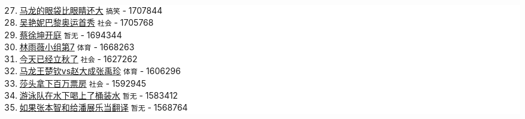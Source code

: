 27. [马龙的眼袋比眼睛还大](https://m.weibo.cn/search?containerid=100103type%3D1%26t%3D10%26q%3D%23%E9%A9%AC%E9%BE%99%E7%9A%84%E7%9C%BC%E8%A2%8B%E6%AF%94%E7%9C%BC%E7%9D%9B%E8%BF%98%E5%A4%A7%23&stream_entry_id=31&isnewpage=1&extparam=seat%3D1%26cate%3D5001%26q%3D%2523%25E9%25A9%25AC%25E9%25BE%2599%25E7%259A%2584%25E7%259C%25BC%25E8%25A2%258B%25E6%25AF%2594%25E7%259C%25BC%25E7%259D%259B%25E8%25BF%2598%25E5%25A4%25A7%2523%26dgr%3D0%26stream_entry_id%3D31%26lcate%3D5001%26realpos%3D2%26band_rank%3D2%26filter_type%3Drealtimehot%26pos%3D1%26c_type%3D31%26flag%3D2%26display_time%3D1722994667%26pre_seqid%3D172299466710401765007) `搞笑` - 1707844
28. [吴艳妮巴黎奥运首秀](https://m.weibo.cn/search?containerid=100103type%3D1%26t%3D10%26q%3D%23%E5%90%B4%E8%89%B3%E5%A6%AE%E5%B7%B4%E9%BB%8E%E5%A5%A5%E8%BF%90%E9%A6%96%E7%A7%80%23&stream_entry_id=31&isnewpage=1&extparam=seat%3D1%26cate%3D5001%26q%3D%2523%25E5%2590%25B4%25E8%2589%25B3%25E5%25A6%25AE%25E5%25B7%25B4%25E9%25BB%258E%25E5%25A5%25A5%25E8%25BF%2590%25E9%25A6%2596%25E7%25A7%2580%2523%26dgr%3D0%26stream_entry_id%3D31%26lcate%3D5001%26realpos%3D23%26band_rank%3D23%26filter_type%3Drealtimehot%26pos%3D23%26c_type%3D31%26flag%3D1%26display_time%3D1722994667%26pre_seqid%3D172299466710401765007) `社会` - 1705768
29. [蔡徐坤开庭](https://m.weibo.cn/search?containerid=100103type%3D1%26t%3D10%26q%3D%E8%94%A1%E5%BE%90%E5%9D%A4%E5%BC%80%E5%BA%AD&stream_entry_id=31&isnewpage=1&extparam=seat%3D1%26cate%3D5001%26q%3D%25E8%2594%25A1%25E5%25BE%2590%25E5%259D%25A4%25E5%25BC%2580%25E5%25BA%25AD%26dgr%3D0%26stream_entry_id%3D31%26lcate%3D5001%26realpos%3D8%26band_rank%3D8%26filter_type%3Drealtimehot%26pos%3D8%26c_type%3D31%26flag%3D1%26display_time%3D1722961576%26pre_seqid%3D1722961576606018329215) `暂无` - 1694344
30. [林雨薇小组第7](https://m.weibo.cn/search?containerid=100103type%3D1%26t%3D10%26q%3D%23%E6%9E%97%E9%9B%A8%E8%96%87%E5%B0%8F%E7%BB%84%E7%AC%AC7%23&stream_entry_id=31&isnewpage=1&extparam=seat%3D1%26cate%3D5001%26q%3D%2523%25E6%259E%2597%25E9%259B%25A8%25E8%2596%2587%25E5%25B0%258F%25E7%25BB%2584%25E7%25AC%25AC7%2523%26dgr%3D0%26stream_entry_id%3D31%26lcate%3D5001%26realpos%3D5%26pos%3D4%26filter_type%3Drealtimehot%26band_rank%3D5%26flag%3D1%26c_type%3D31%26display_time%3D1723022587%26pre_seqid%3D172302258742601605039) `体育` - 1668263
31. [今天已经立秋了](https://m.weibo.cn/search?containerid=100103type%3D1%26t%3D10%26q%3D%23%E4%BB%8A%E5%A4%A9%E5%B7%B2%E7%BB%8F%E7%AB%8B%E7%A7%8B%E4%BA%86%23&stream_entry_id=31&isnewpage=1&extparam=seat%3D1%26cate%3D5001%26q%3D%2523%25E4%25BB%258A%25E5%25A4%25A9%25E5%25B7%25B2%25E7%25BB%258F%25E7%25AB%258B%25E7%25A7%258B%25E4%25BA%2586%2523%26pos%3D2%26stream_entry_id%3D31%26realpos%3D3%26flag%3D1%26c_type%3D31%26filter_type%3Drealtimehot%26dgr%3D0%26lcate%3D5001%26band_rank%3D3%26display_time%3D1723004765%26pre_seqid%3D172300476527202296229) `社会` - 1627262
32. [马龙王楚钦vs赵大成张禹珍](https://m.weibo.cn/search?containerid=100103type%3D1%26t%3D10%26q%3D%23%E9%A9%AC%E9%BE%99%E7%8E%8B%E6%A5%9A%E9%92%A6vs%E8%B5%B5%E5%A4%A7%E6%88%90%E5%BC%A0%E7%A6%B9%E7%8F%8D%23&stream_entry_id=31&isnewpage=1&extparam=seat%3D1%26cate%3D5001%26q%3D%2523%25E9%25A9%25AC%25E9%25BE%2599%25E7%258E%258B%25E6%25A5%259A%25E9%2592%25A6vs%25E8%25B5%25B5%25E5%25A4%25A7%25E6%2588%2590%25E5%25BC%25A0%25E7%25A6%25B9%25E7%258F%258D%2523%26dgr%3D0%26stream_entry_id%3D31%26lcate%3D5001%26realpos%3D10%26band_rank%3D10%26filter_type%3Drealtimehot%26pos%3D11%26c_type%3D31%26flag%3D1%26display_time%3D1723019148%26pre_seqid%3D1723019148903017670204) `体育` - 1606296
33. [莎头拿下百万票房](https://m.weibo.cn/search?containerid=100103type%3D1%26t%3D10%26q%3D%23%E8%8E%8E%E5%A4%B4%E6%8B%BF%E4%B8%8B%E7%99%BE%E4%B8%87%E7%A5%A8%E6%88%BF%23&stream_entry_id=31&isnewpage=1&extparam=seat%3D1%26cate%3D5001%26q%3D%2523%25E8%258E%258E%25E5%25A4%25B4%25E6%258B%25BF%25E4%25B8%258B%25E7%2599%25BE%25E4%25B8%2587%25E7%25A5%25A8%25E6%2588%25BF%2523%26pos%3D4%26stream_entry_id%3D31%26realpos%3D5%26flag%3D1%26band_rank%3D5%26filter_type%3Drealtimehot%26c_type%3D31%26lcate%3D5001%26dgr%3D0%26display_time%3D1723001019%26pre_seqid%3D172300101948303445114) `社会` - 1592945
34. [游泳队在水下喝上了桶装水](https://m.weibo.cn/search?containerid=100103type%3D1%26t%3D10%26q%3D%E6%B8%B8%E6%B3%B3%E9%98%9F%E5%9C%A8%E6%B0%B4%E4%B8%8B%E5%96%9D%E4%B8%8A%E4%BA%86%E6%A1%B6%E8%A3%85%E6%B0%B4&stream_entry_id=31&isnewpage=1&extparam=seat%3D1%26cate%3D5001%26q%3D%25E6%25B8%25B8%25E6%25B3%25B3%25E9%2598%259F%25E5%259C%25A8%25E6%25B0%25B4%25E4%25B8%258B%25E5%2596%259D%25E4%25B8%258A%25E4%25BA%2586%25E6%25A1%25B6%25E8%25A3%2585%25E6%25B0%25B4%26dgr%3D0%26stream_entry_id%3D31%26lcate%3D5001%26realpos%3D11%26band_rank%3D11%26filter_type%3Drealtimehot%26pos%3D12%26c_type%3D31%26flag%3D1%26display_time%3D1723019148%26pre_seqid%3D1723019148903017670204) `暂无` - 1583412
35. [如果张本智和给潘展乐当翻译](https://m.weibo.cn/search?containerid=100103type%3D1%26t%3D10%26q%3D%E5%A6%82%E6%9E%9C%E5%BC%A0%E6%9C%AC%E6%99%BA%E5%92%8C%E7%BB%99%E6%BD%98%E5%B1%95%E4%B9%90%E5%BD%93%E7%BF%BB%E8%AF%91&stream_entry_id=31&isnewpage=1&extparam=seat%3D1%26cate%3D5001%26q%3D%25E5%25A6%2582%25E6%259E%259C%25E5%25BC%25A0%25E6%259C%25AC%25E6%2599%25BA%25E5%2592%258C%25E7%25BB%2599%25E6%25BD%2598%25E5%25B1%2595%25E4%25B9%2590%25E5%25BD%2593%25E7%25BF%25BB%25E8%25AF%2591%26pos%3D16%26stream_entry_id%3D31%26realpos%3D16%26flag%3D1%26c_type%3D31%26filter_type%3Drealtimehot%26dgr%3D0%26lcate%3D5001%26band_rank%3D16%26display_time%3D1723004765%26pre_seqid%3D172300476527202296229) `暂无` - 1568764